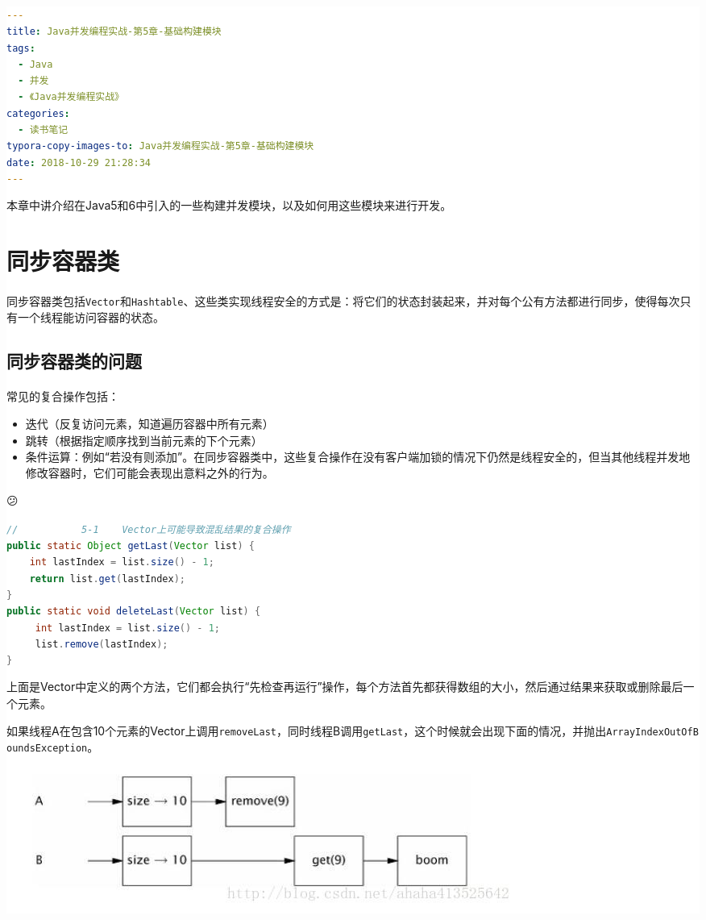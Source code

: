 ```yaml
---
title: Java并发编程实战-第5章-基础构建模块
tags:
  - Java
  - 并发
  - 《Java并发编程实战》
categories:
  - 读书笔记
typora-copy-images-to: Java并发编程实战-第5章-基础构建模块
date: 2018-10-29 21:28:34
---
```




本章中讲介绍在Java5和6中引入的一些构建并发模块，以及如何用这些模块来进行开发。

# 同步容器类

同步容器类包括`Vector`和`Hashtable`、这些类实现线程安全的方式是：将它们的状态封装起来，并对每个公有方法都进行同步，使得每次只有一个线程能访问容器的状态。

## 同步容器类的问题

常见的复合操作包括：

- 迭代（反复访问元素，知道遍历容器中所有元素）
- 跳转（根据指定顺序找到当前元素的下个元素）
- 条件运算：例如“若没有则添加”。在同步容器类中，这些复合操作在没有客户端加锁的情况下仍然是线程安全的，但当其他线程并发地修改容器时，它们可能会表现出意料之外的行为。

:confused:

```java
//           5-1    Vector上可能导致混乱结果的复合操作
public static Object getLast(Vector list) {
    int lastIndex = list.size() - 1;
    return list.get(lastIndex);
}
public static void deleteLast(Vector list) {
     int lastIndex = list.size() - 1;
     list.remove(lastIndex);
}
```

上面是Vector中定义的两个方法，它们都会执行“先检查再运行”操作，每个方法首先都获得数组的大小，然后通过结果来获取或删除最后一个元素。

如果线程A在包含10个元素的Vector上调用`removeLast`，同时线程B调用`getLast`，这个时候就会出现下面的情况，并抛出`ArrayIndexOutOfBoundsException`。

![这里写图片描述](20181029/20170804151008286.jpeg)
